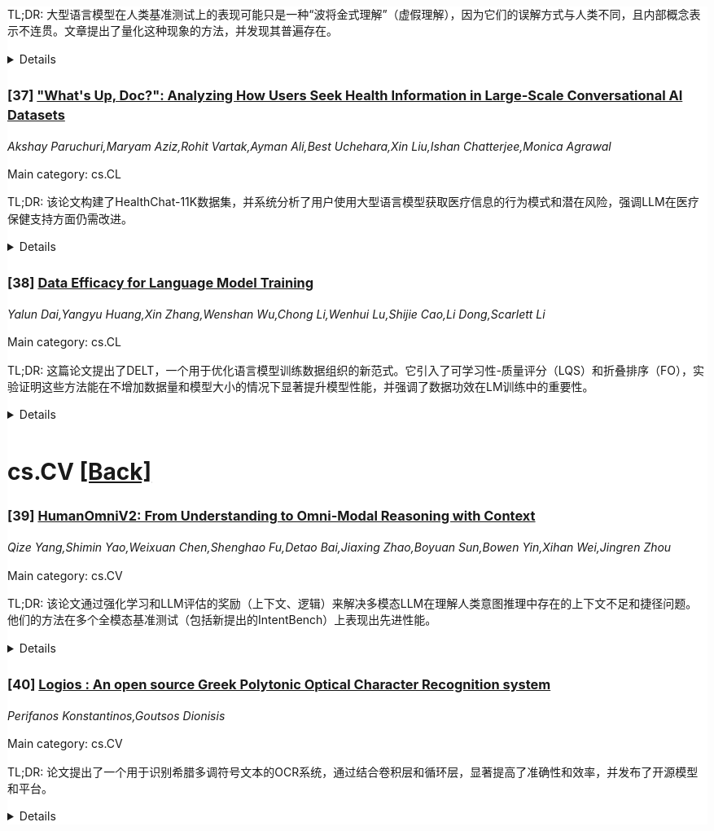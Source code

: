 TL;DR: 大型语言模型在人类基准测试上的表现可能只是一种“波将金式理解”（虚假理解），因为它们的误解方式与人类不同，且内部概念表示不连贯。文章提出了量化这种现象的方法，并发现其普遍存在。


<details><summary>Details</summary></details>


### [37] ["What's Up, Doc?": Analyzing How Users Seek Health Information in Large-Scale Conversational AI Datasets](https://arxiv.org/abs/2506.21532)
*Akshay Paruchuri,Maryam Aziz,Rohit Vartak,Ayman Ali,Best Uchehara,Xin Liu,Ishan Chatterjee,Monica Agrawal*

Main category: cs.CL

TL;DR: 该论文构建了HealthChat-11K数据集，并系统分析了用户使用大型语言模型获取医疗信息的行为模式和潜在风险，强调LLM在医疗保健支持方面仍需改进。


<details><summary>Details</summary></details>


### [38] [Data Efficacy for Language Model Training](https://arxiv.org/abs/2506.21545)
*Yalun Dai,Yangyu Huang,Xin Zhang,Wenshan Wu,Chong Li,Wenhui Lu,Shijie Cao,Li Dong,Scarlett Li*

Main category: cs.CL

TL;DR: 这篇论文提出了DELT，一个用于优化语言模型训练数据组织的新范式。它引入了可学习性-质量评分（LQS）和折叠排序（FO），实验证明这些方法能在不增加数据量和模型大小的情况下显著提升模型性能，并强调了数据功效在LM训练中的重要性。


<details><summary>Details</summary></details>


<div id='cs.CV'></div>

# cs.CV [[Back]](#toc)

### [39] [HumanOmniV2: From Understanding to Omni-Modal Reasoning with Context](https://arxiv.org/abs/2506.21277)
*Qize Yang,Shimin Yao,Weixuan Chen,Shenghao Fu,Detao Bai,Jiaxing Zhao,Boyuan Sun,Bowen Yin,Xihan Wei,Jingren Zhou*

Main category: cs.CV

TL;DR: 该论文通过强化学习和LLM评估的奖励（上下文、逻辑）来解决多模态LLM在理解人类意图推理中存在的上下文不足和捷径问题。他们的方法在多个全模态基准测试（包括新提出的IntentBench）上表现出先进性能。


<details><summary>Details</summary></details>


### [40] [Logios : An open source Greek Polytonic Optical Character Recognition system](https://arxiv.org/abs/2506.21474)
*Perifanos Konstantinos,Goutsos Dionisis*

Main category: cs.CV

TL;DR: 论文提出了一个用于识别希腊多调符号文本的OCR系统，通过结合卷积层和循环层，显著提高了准确性和效率，并发布了开源模型和平台。


<details>
  <summary>Details</summary>
